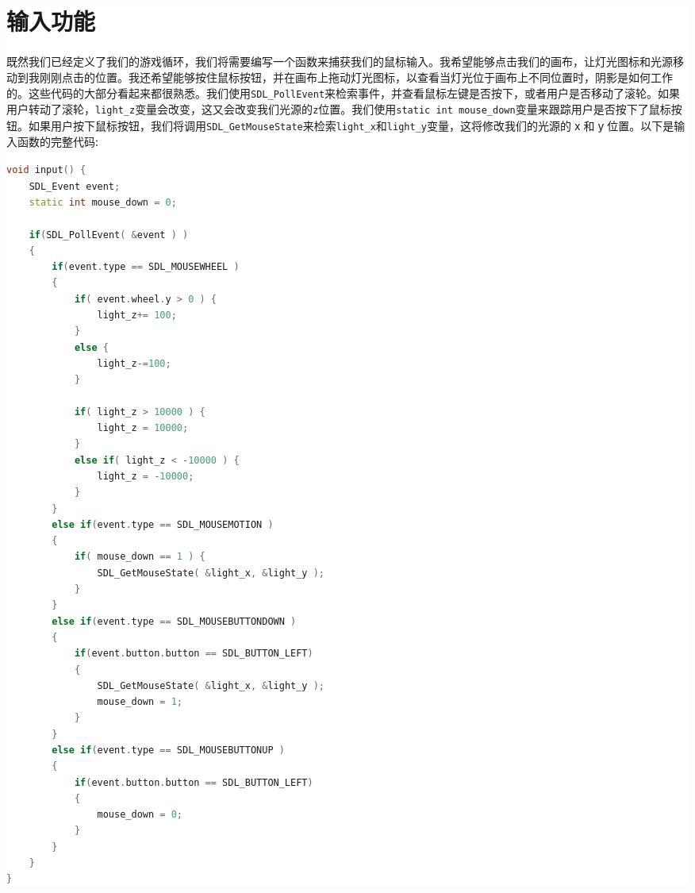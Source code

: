 # 输入功能

既然我们已经定义了我们的游戏循环，我们将需要编写一个函数来捕获我们的鼠标输入。我希望能够点击我们的画布，让灯光图标和光源移动到我刚刚点击的位置。我还希望能够按住鼠标按钮，并在画布上拖动灯光图标，以查看当灯光位于画布上不同位置时，阴影是如何工作的。这些代码的大部分看起来都很熟悉。我们使用`SDL_PollEvent`来检索事件，并查看鼠标左键是否按下，或者用户是否移动了滚轮。如果用户转动了滚轮，`light_z`变量会改变，这又会改变我们光源的`z`位置。我们使用`static int mouse_down`变量来跟踪用户是否按下了鼠标按钮。如果用户按下鼠标按钮，我们将调用`SDL_GetMouseState`来检索`light_x`和`light_y`变量，这将修改我们的光源的 x 和 y 位置。以下是输入函数的完整代码:

```cpp
void input() {
    SDL_Event event;
    static int mouse_down = 0;

    if(SDL_PollEvent( &event ) )
    {
        if(event.type == SDL_MOUSEWHEEL )
        {
            if( event.wheel.y > 0 ) {
                light_z+= 100;
            }
            else {
                light_z-=100;
            }

            if( light_z > 10000 ) {
                light_z = 10000;
            }
            else if( light_z < -10000 ) {
                light_z = -10000;
            }
        }
        else if(event.type == SDL_MOUSEMOTION )
        {
            if( mouse_down == 1 ) {
                SDL_GetMouseState( &light_x, &light_y );
            }
        }
        else if(event.type == SDL_MOUSEBUTTONDOWN )
        {
            if(event.button.button == SDL_BUTTON_LEFT)
            {
                SDL_GetMouseState( &light_x, &light_y );
                mouse_down = 1;
            }
        }
        else if(event.type == SDL_MOUSEBUTTONUP )
        {
            if(event.button.button == SDL_BUTTON_LEFT)
            {
                mouse_down = 0;
            }
        }
    }
}
```
